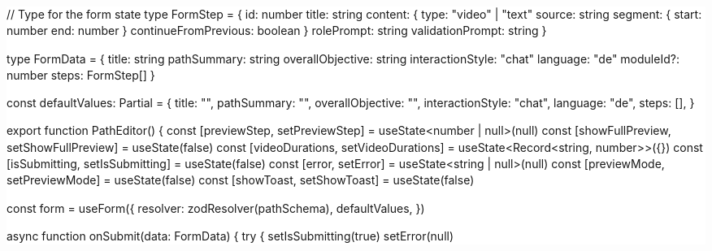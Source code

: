 // Type for the form state
type FormStep = {
  id: number
  title: string
  content: {
    type: "video" | "text"
    source: string
    segment: {
      start: number
      end: number
    }
    continueFromPrevious: boolean
  }
  rolePrompt: string
  validationPrompt: string
}

type FormData = {
  title: string
  pathSummary: string
  overallObjective: string
  interactionStyle: "chat"
  language: "de"
  moduleId?: number
  steps: FormStep[]
}

const defaultValues: Partial<FormData> = {
  title: "",
  pathSummary: "",
  overallObjective: "",
  interactionStyle: "chat",
  language: "de",
  steps: [],
}

export function PathEditor() {
  const [previewStep, setPreviewStep] = useState<number | null>(null)
  const [showFullPreview, setShowFullPreview] = useState(false)
  const [videoDurations, setVideoDurations] = useState<Record<string, number>>({})
  const [isSubmitting, setIsSubmitting] = useState(false)
  const [error, setError] = useState<string | null>(null)
  const [previewMode, setPreviewMode] = useState(false)
  const [showToast, setShowToast] = useState(false)

  const form = useForm<FormData>({
    resolver: zodResolver(pathSchema),
    defaultValues,
  })

  async function onSubmit(data: FormData) {
    try {
      setIsSubmitting(true)
      setError(null)
      